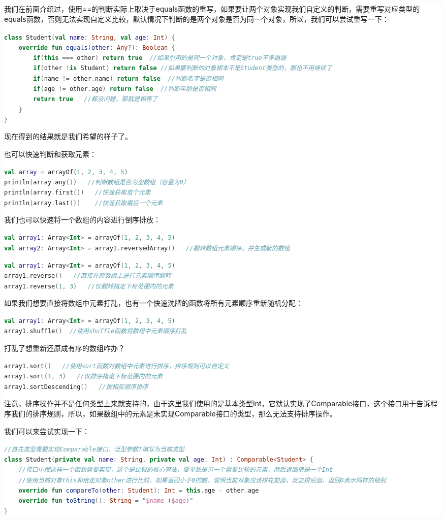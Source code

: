 我们在前面介绍过，使用==的判断实际上取决于equals函数的重写，如果要让两个对象实现我们自定义的判断，需要重写对应类型的equals函数，否则无法实现自定义比较，默认情况下判断的是两个对象是否为同一个对象，所以，我们可以尝试重写一下：

```kotlin
class Student(val name: String, val age: Int) {
    override fun equals(other: Any?): Boolean {
        if(this === other) return true  //如果引用的是同一个对象，肯定是true不多逼逼
        if(other !is Student) return false //如果要判断的对象根本不是Student类型的，那也不用继续了
        if(name != other.name) return false  //判断名字是否相同
        if(age != other.age) return false  //判断年龄是否相同
        return true   //都没问题，那就是相等了
    }
}
```

现在得到的结果就是我们希望的样子了。

也可以快速判断和获取元素：

```kotlin
val array = arrayOf(1, 2, 3, 4, 5)
println(array.any())   //判断数组是否为空数组（容量为0）
println(array.first())   //快速获取首个元素
println(array.last())    //快速获取最后一个元素
```

我们也可以快速将一个数组的内容进行倒序排放：

```kotlin
val array1: Array<Int> = arrayOf(1, 2, 3, 4, 5)
val array2: Array<Int> = array1.reversedArray()   //翻转数组元素顺序，并生成新的数组
```

```kotlin
val array1: Array<Int> = arrayOf(1, 2, 3, 4, 5)
array1.reverse()   //直接在原数组上进行元素顺序翻转
array1.reverse(1, 3)   //仅翻转指定下标范围内的元素
```

如果我们想要直接将数组中元素打乱，也有一个快速洗牌的函数将所有元素顺序重新随机分配：

```kotlin
val array1: Array<Int> = arrayOf(1, 2, 3, 4, 5)
array1.shuffle()  //使用shuffle函数将数组中元素顺序打乱
```

打乱了想重新还原成有序的数组咋办？

```kotlin
array1.sort()   //使用sort函数对数组中元素进行排序，排序规则可以自定义
array1.sort(1, 3)   //仅排序指定下标范围内的元素
array1.sortDescending()   //按相反顺序排序
```

注意，排序操作并不是任何类型上来就支持的，由于这里我们使用的是基本类型Int，它默认实现了Comparable接口，这个接口用于告诉程序我们的排序规则，所以，如果数组中的元素是未实现Comparable接口的类型，那么无法支持排序操作。

我们可以来尝试实现一下：

```kotlin
//首先类型需要实现Comparable接口，泛型参数T填写为当前类型
class Student(private val name: String, private val age: Int) : Comparable<Student> {
  	//接口中就这样一个函数需要实现，这个是比较的核心算法，要参数是另一个需要比较的元素，然后返回值是一个Int
  	//使用当前对象this和给定对象other进行比较，如果返回小于0的数，说明当前对象应该排在前面，反之排后面，返回0表示同样的级别
    override fun compareTo(other: Student): Int = this.age - other.age
    override fun toString(): String = "$name ($age)"
}
```

